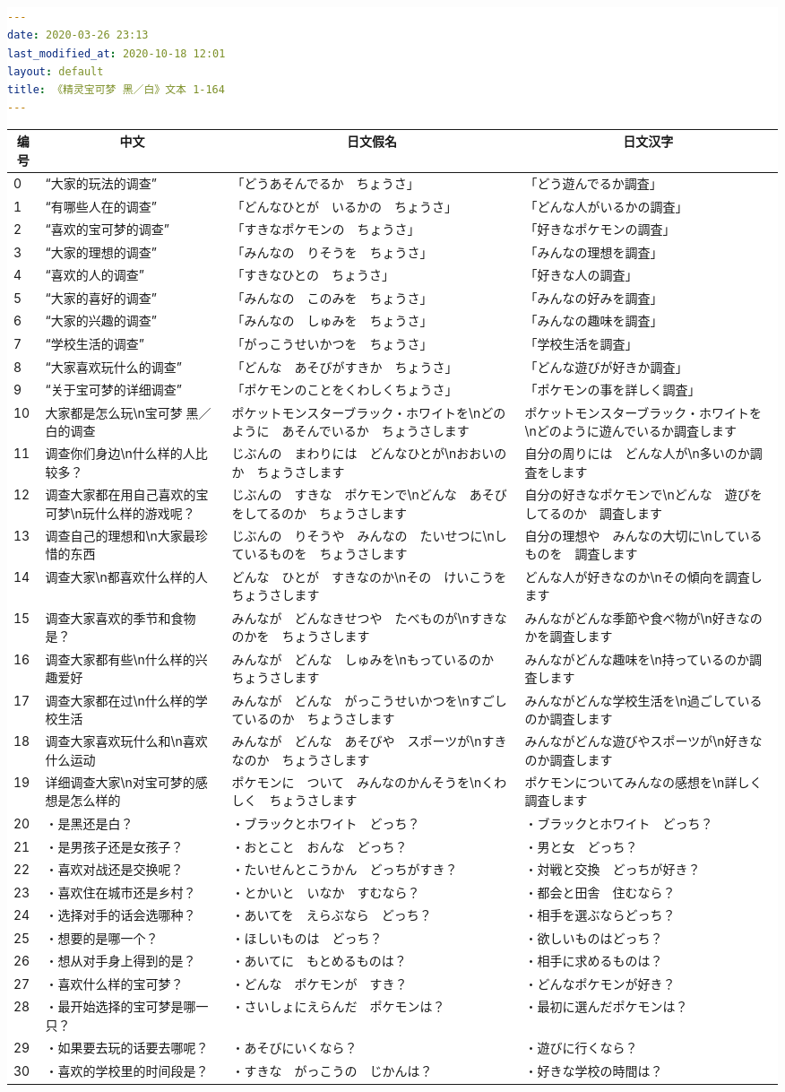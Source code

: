 ```yaml
---
date: 2020-03-26 23:13
last_modified_at: 2020-10-18 12:01
layout: default
title: 《精灵宝可梦 黑／白》文本 1-164
---
```

| 编号 | 中文 | 日文假名 | 日文汉字 |
| ---- | ---- | ---- | --- |
| 0 | “大家的玩法的调查” | 「どうあそんでるか　ちょうさ」 | 「どう遊んでるか調査」 |
| 1 | “有哪些人在的调查” | 「どんなひとが　いるかの　ちょうさ」 | 「どんな人がいるかの調査」 |
| 2 | “喜欢的宝可梦的调查” | 「すきなポケモンの　ちょうさ」 | 「好きなポケモンの調査」 |
| 3 | “大家的理想的调查” | 「みんなの　りそうを　ちょうさ」 | 「みんなの理想を調査」 |
| 4 | “喜欢的人的调查” | 「すきなひとの　ちょうさ」 | 「好きな人の調査」 |
| 5 | “大家的喜好的调查” | 「みんなの　このみを　ちょうさ」 | 「みんなの好みを調査」 |
| 6 | “大家的兴趣的调查” | 「みんなの　しゅみを　ちょうさ」 | 「みんなの趣味を調査」 |
| 7 | “学校生活的调查” | 「がっこうせいかつを　ちょうさ」 | 「学校生活を調査」 |
| 8 | “大家喜欢玩什么的调查” | 「どんな　あそびがすきか　ちょうさ」 | 「どんな遊びが好きか調査」 |
| 9 | “关于宝可梦的详细调查” | 「ポケモンのことをくわしくちょうさ」 | 「ポケモンの事を詳しく調査」 |
| 10 | 大家都是怎么玩\n宝可梦 黑／白的调查 | ポケットモンスターブラック・ホワイトを\nどのように　あそんでいるか　ちょうさします | ポケットモンスターブラック・ホワイトを\nどのように遊んでいるか調査します |
| 11 | 调查你们身边\n什么样的人比较多？ | じぶんの　まわりには　どんなひとが\nおおいのか　ちょうさします | 自分の周りには　どんな人が\n多いのか調査をします |
| 12 | 调查大家都在用自己喜欢的宝可梦\n玩什么样的游戏呢？ | じぶんの　すきな　ポケモンで\nどんな　あそびをしてるのか　ちょうさします | 自分の好きなポケモンで\nどんな　遊びをしてるのか　調査します |
| 13 | 调查自己的理想和\n大家最珍惜的东西 | じぶんの　りそうや　みんなの　たいせつに\nしているものを　ちょうさします | 自分の理想や　みんなの大切に\nしているものを　調査します |
| 14 | 调查大家\n都喜欢什么样的人 | どんな　ひとが　すきなのか\nその　けいこうを　ちょうさします | どんな人が好きなのか\nその傾向を調査します |
| 15 | 调查大家喜欢的季节和食物是？ | みんなが　どんなきせつや　たべものが\nすきなのかを　ちょうさします | みんながどんな季節や食べ物が\n好きなのかを調査します |
| 16 | 调查大家都有些\n什么样的兴趣爱好 | みんなが　どんな　しゅみを\nもっているのか　ちょうさします | みんながどんな趣味を\n持っているのか調査します |
| 17 | 调查大家都在过\n什么样的学校生活 | みんなが　どんな　がっこうせいかつを\nすごしているのか　ちょうさします | みんながどんな学校生活を\n過ごしているのか調査します |
| 18 | 调查大家喜欢玩什么和\n喜欢什么运动 | みんなが　どんな　あそびや　スポーツが\nすきなのか　ちょうさします | みんながどんな遊びやスポーツが\n好きなのか調査します |
| 19 | 详细调查大家\n对宝可梦的感想是怎么样的 | ポケモンに　ついて　みんなのかんそうを\nくわしく　ちょうさします | ポケモンについてみんなの感想を\n詳しく調査します |
| 20 | ・是黑还是白？ | ・ブラックとホワイト　どっち？ | ・ブラックとホワイト　どっち？ |
| 21 | ・是男孩子还是女孩子？ | ・おとこと　おんな　どっち？ | ・男と女　どっち？ |
| 22 | ・喜欢对战还是交换呢？ | ・たいせんとこうかん　どっちがすき？ | ・対戦と交換　どっちが好き？ |
| 23 | ・喜欢住在城市还是乡村？ | ・とかいと　いなか　すむなら？ | ・都会と田舎　住むなら？ |
| 24 | ・选择对手的话会选哪种？ | ・あいてを　えらぶなら　どっち？ | ・相手を選ぶならどっち？ |
| 25 | ・想要的是哪一个？ | ・ほしいものは　どっち？ | ・欲しいものはどっち？ |
| 26 | ・想从对手身上得到的是？ | ・あいてに　もとめるものは？ | ・相手に求めるものは？ |
| 27 | ・喜欢什么样的宝可梦？ | ・どんな　ポケモンが　すき？ | ・どんなポケモンが好き？ |
| 28 | ・最开始选择的宝可梦是哪一只？ | ・さいしょにえらんだ　ポケモンは？ | ・最初に選んだポケモンは？ |
| 29 | ・如果要去玩的话要去哪呢？ | ・あそびにいくなら？ | ・遊びに行くなら？ |
| 30 | ・喜欢的学校里的时间段是？ | ・すきな　がっこうの　じかんは？ | ・好きな学校の時間は？ |